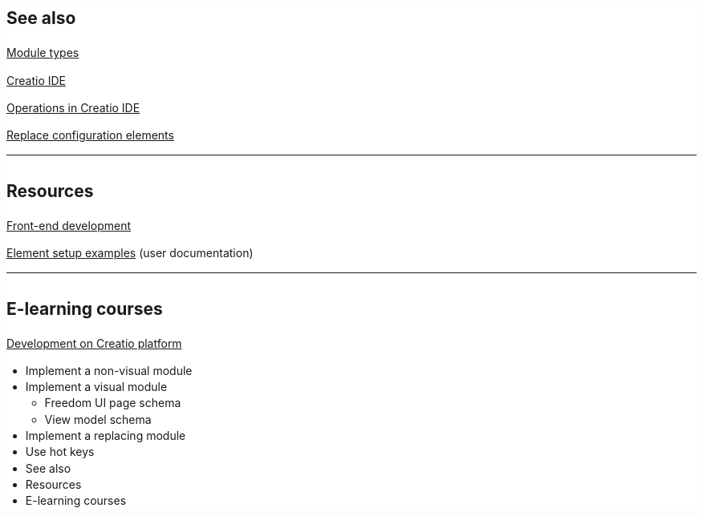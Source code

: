 
## See also​

[Module types](https://academy.creatio.com/documents?ver=8.1&id=15304)

[Creatio IDE](https://academy.creatio.com/documents?ver=8.1&id=15101)

[Operations in Creatio IDE](https://academy.creatio.com/documents?ver=8.1&id=15107)

[Replace configuration elements](https://academy.creatio.com/documents?ver=8.1&id=15105)

---

## Resources​

[Front-end development](https://academy.creatio.com/docs/8.x/dev/development-on-creatio-platform/category/front-end-development)

[Element setup examples](https://academy.creatio.com/docs/8.x/no-code-customization/category/element-setup-examples)
(user documentation)

---

## E-learning courses​

[Development on Creatio platform](https://academy.creatio.com/online-courses/development-creatio-platform-0)

- Implement a non-visual module
- Implement a visual module
  - Freedom UI page schema
  - View model schema
- Implement a replacing module
- Use hot keys
- See also
- Resources
- E-learning courses

